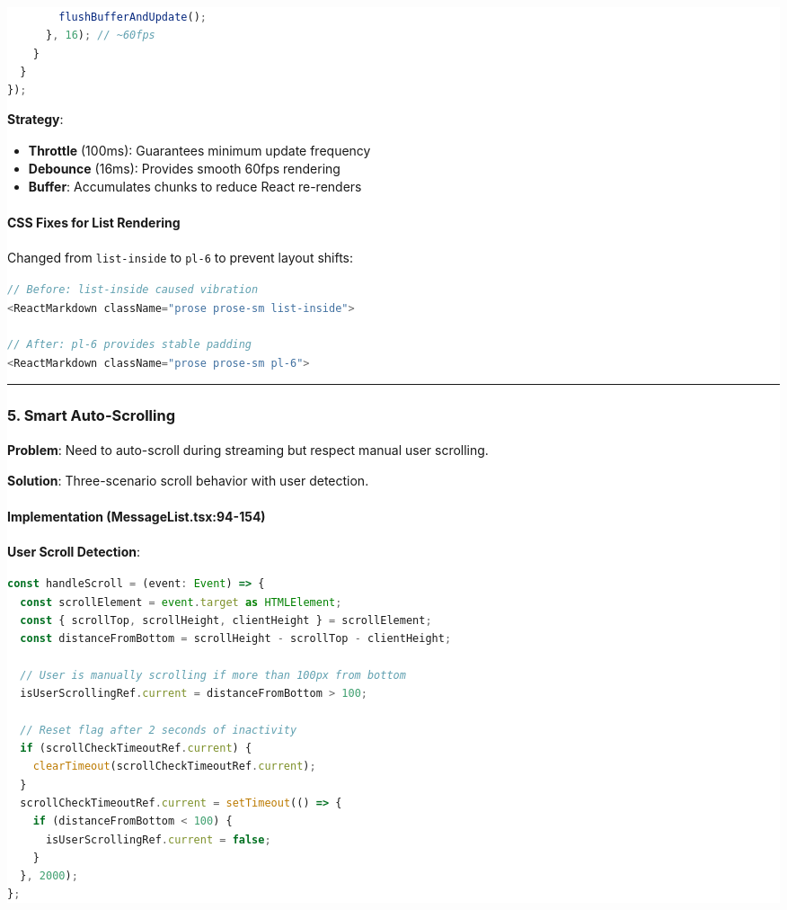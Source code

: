 ```typescript
        flushBufferAndUpdate();
      }, 16); // ~60fps
    }
  }
});
```

**Strategy**:
- **Throttle** (100ms): Guarantees minimum update frequency
- **Debounce** (16ms): Provides smooth 60fps rendering
- **Buffer**: Accumulates chunks to reduce React re-renders

#### CSS Fixes for List Rendering

Changed from `list-inside` to `pl-6` to prevent layout shifts:

```typescript
// Before: list-inside caused vibration
<ReactMarkdown className="prose prose-sm list-inside">

// After: pl-6 provides stable padding
<ReactMarkdown className="prose prose-sm pl-6">
```

---

### 5. Smart Auto-Scrolling

**Problem**: Need to auto-scroll during streaming but respect manual user scrolling.

**Solution**: Three-scenario scroll behavior with user detection.

#### Implementation (MessageList.tsx:94-154)

**User Scroll Detection**:
```typescript
const handleScroll = (event: Event) => {
  const scrollElement = event.target as HTMLElement;
  const { scrollTop, scrollHeight, clientHeight } = scrollElement;
  const distanceFromBottom = scrollHeight - scrollTop - clientHeight;

  // User is manually scrolling if more than 100px from bottom
  isUserScrollingRef.current = distanceFromBottom > 100;

  // Reset flag after 2 seconds of inactivity
  if (scrollCheckTimeoutRef.current) {
    clearTimeout(scrollCheckTimeoutRef.current);
  }
  scrollCheckTimeoutRef.current = setTimeout(() => {
    if (distanceFromBottom < 100) {
      isUserScrollingRef.current = false;
    }
  }, 2000);
};
```
